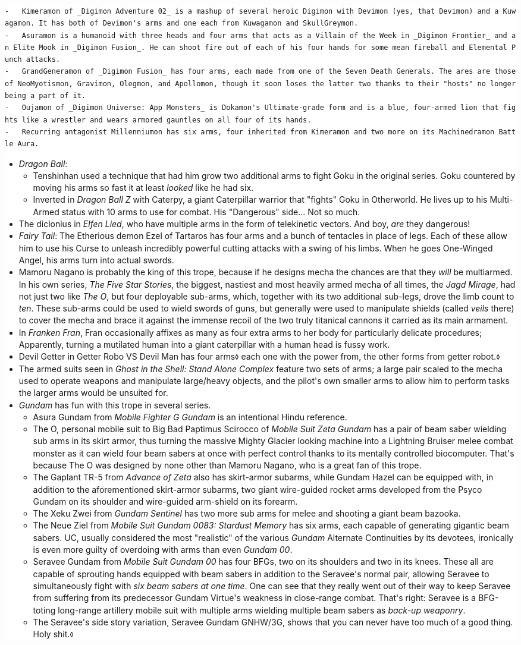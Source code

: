     -   Kimeramon of _Digimon Adventure 02_ is a mashup of several heroic Digimon with Devimon (yes, that Devimon) and a Kuwagamon. It has both of Devimon's arms and one each from Kuwagamon and SkullGreymon.
    -   Asuramon is a humanoid with three heads and four arms that acts as a Villain of the Week in _Digimon Frontier_ and an Elite Mook in _Digimon Fusion_. He can shoot fire out of each of his four hands for some mean fireball and Elemental Punch attacks.
    -   GrandGeneramon of _Digimon Fusion_ has four arms, each made from one of the Seven Death Generals. The ares are those of NeoMyotismon, Gravimon, Olegmon, and Apollomon, though it soon loses the latter two thanks to their "hosts" no longer being a part of it.
    -   Oujamon of _Digimon Universe: App Monsters_ is Dokamon's Ultimate-grade form and is a blue, four-armed lion that fights like a wrestler and wears armored gauntles on all four of its hands.
    -   Recurring antagonist Millenniumon has six arms, four inherited from Kimeramon and two more on its Machinedramon Battle Aura.
-   _Dragon Ball_:
    -   Tenshinhan used a technique that had him grow two additional arms to fight Goku in the original series. Goku countered by moving his arms so fast it at least _looked_ like he had six.
    -   Inverted in _Dragon Ball Z_ with Caterpy, a giant Caterpillar warrior that "fights" Goku in Otherworld. He lives up to his Multi-Armed status with 10 arms to use for combat. His "Dangerous" side... Not so much.
-   The diclonius in _Elfen Lied_, who have multiple arms in the form of telekinetic vectors. And boy, _are_ they dangerous!
-   _Fairy Tail_: The Etherious demon Ezel of Tartaros has four arms and a bunch of tentacles in place of legs. Each of these allow him to use his Curse to unleash incredibly powerful cutting attacks with a swing of his limbs. When he goes One-Winged Angel, his arms turn into actual swords.
-   Mamoru Nagano is probably the king of this trope, because if he designs mecha the chances are that they _will_ be multiarmed. In his own series, _The Five Star Stories_, the biggest, nastiest and most heavily armed mecha of all times, the _Jagd Mirage_, had not just two like _The O_, but four deployable sub-arms, which, together with its two additional sub-legs, drove the limb count to _ten_. These sub-arms could be used to wield swords of guns, but generally were used to manipulate shields (called _veils_ there) to cover the mecha and brace it against the immense recoil of the two truly titanical cannons it carried as its main armament.
-   In _Franken Fran_, Fran occasionally affixes as many as four extra arms to her body for particularly delicate procedures; Apparently, turning a mutilated human into a giant caterpillar with a human head is fussy work.
-   Devil Getter in Getter Robo VS Devil Man has four arms<small>◊</small> each one with the power from, the other forms from getter robot.<small>◊</small>
-   The armed suits seen in _Ghost in the Shell: Stand Alone Complex_ feature two sets of arms; a large pair scaled to the mecha used to operate weapons and manipulate large/heavy objects, and the pilot's own smaller arms to allow him to perform tasks the larger arms would be unsuited for.
-   _Gundam_ has fun with this trope in several series.
    -   Asura Gundam from _Mobile Fighter G Gundam_ is an intentional Hindu reference.
    -   The O, personal mobile suit to Big Bad Paptimus Scirocco of _Mobile Suit Zeta Gundam_ has a pair of beam saber wielding sub arms in its skirt armor, thus turning the massive Mighty Glacier looking machine into a Lightning Bruiser melee combat monster as it can wield four beam sabers at once with perfect control thanks to its mentally controlled biocomputer. That's because The O was designed by none other than Mamoru Nagano, who is a great fan of this trope.
    -   The Gaplant TR-5 from _Advance of Zeta_ also has skirt-armor subarms, while Gundam Hazel can be equipped with, in addition to the aforementioned skirt-armor subarms, two giant wire-guided rocket arms developed from the Psyco Gundam on its shoulder and wire-guided arm-shield on its forearm.
    -   The Xeku Zwei from _Gundam Sentinel_ has two more sub arms for melee and shooting a giant beam bazooka.
    -   The Neue Ziel from _Mobile Suit Gundam 0083: Stardust Memory_ has six arms, each capable of generating gigantic beam sabers. UC, usually considered the most "realistic" of the various _Gundam_ Alternate Continuities by its devotees, ironically is even more guilty of overdoing with arms than even _Gundam 00_.
    -   Seravee Gundam from _Mobile Suit Gundam 00_ has four BFGs, two on its shoulders and two in its knees. These all are capable of sprouting hands equipped with beam sabers in addition to the Seravee's normal pair, allowing Seravee to simultaneously fight with _six beam sabers at one time_. One can see that they really went out of their way to keep Seravee from suffering from its predecessor Gundam Virtue's weakness in close-range combat. That's right: Seravee is a BFG-toting long-range artillery mobile suit with multiple arms wielding multiple beam sabers as _back-up weaponry_.
    -   The Seravee's side story variation, Seravee Gundam GNHW/3G, shows that you can never have too much of a good thing. Holy shit.<small>◊</small>